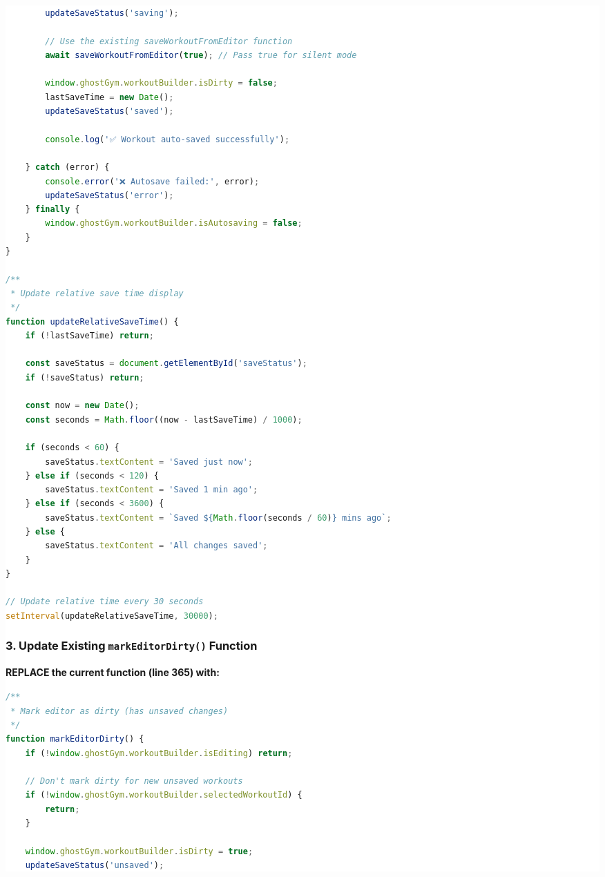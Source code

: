 ```javascript
        updateSaveStatus('saving');
        
        // Use the existing saveWorkoutFromEditor function
        await saveWorkoutFromEditor(true); // Pass true for silent mode
        
        window.ghostGym.workoutBuilder.isDirty = false;
        lastSaveTime = new Date();
        updateSaveStatus('saved');
        
        console.log('✅ Workout auto-saved successfully');
        
    } catch (error) {
        console.error('❌ Autosave failed:', error);
        updateSaveStatus('error');
    } finally {
        window.ghostGym.workoutBuilder.isAutosaving = false;
    }
}

/**
 * Update relative save time display
 */
function updateRelativeSaveTime() {
    if (!lastSaveTime) return;
    
    const saveStatus = document.getElementById('saveStatus');
    if (!saveStatus) return;
    
    const now = new Date();
    const seconds = Math.floor((now - lastSaveTime) / 1000);
    
    if (seconds < 60) {
        saveStatus.textContent = 'Saved just now';
    } else if (seconds < 120) {
        saveStatus.textContent = 'Saved 1 min ago';
    } else if (seconds < 3600) {
        saveStatus.textContent = `Saved ${Math.floor(seconds / 60)} mins ago`;
    } else {
        saveStatus.textContent = 'All changes saved';
    }
}

// Update relative time every 30 seconds
setInterval(updateRelativeSaveTime, 30000);
```

### 3. Update Existing `markEditorDirty()` Function

**REPLACE the current function (line 365) with:**

```javascript
/**
 * Mark editor as dirty (has unsaved changes)
 */
function markEditorDirty() {
    if (!window.ghostGym.workoutBuilder.isEditing) return;
    
    // Don't mark dirty for new unsaved workouts
    if (!window.ghostGym.workoutBuilder.selectedWorkoutId) {
        return;
    }
    
    window.ghostGym.workoutBuilder.isDirty = true;
    updateSaveStatus('unsaved');
```